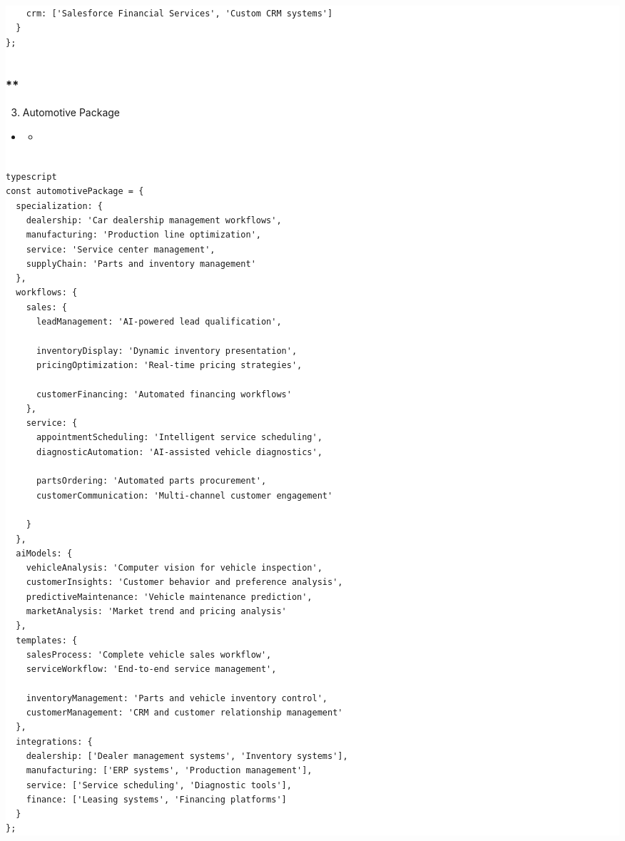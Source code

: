 ```
    crm: ['Salesforce Financial Services', 'Custom CRM systems']
  }
};

```

#

### **

3. Automotive Package

* *

```

typescript
const automotivePackage = {
  specialization: {
    dealership: 'Car dealership management workflows',
    manufacturing: 'Production line optimization',
    service: 'Service center management',
    supplyChain: 'Parts and inventory management'
  },
  workflows: {
    sales: {
      leadManagement: 'AI-powered lead qualification',

      inventoryDisplay: 'Dynamic inventory presentation',
      pricingOptimization: 'Real-time pricing strategies',

      customerFinancing: 'Automated financing workflows'
    },
    service: {
      appointmentScheduling: 'Intelligent service scheduling',
      diagnosticAutomation: 'AI-assisted vehicle diagnostics',

      partsOrdering: 'Automated parts procurement',
      customerCommunication: 'Multi-channel customer engagement'

    }
  },
  aiModels: {
    vehicleAnalysis: 'Computer vision for vehicle inspection',
    customerInsights: 'Customer behavior and preference analysis',
    predictiveMaintenance: 'Vehicle maintenance prediction',
    marketAnalysis: 'Market trend and pricing analysis'
  },
  templates: {
    salesProcess: 'Complete vehicle sales workflow',
    serviceWorkflow: 'End-to-end service management',

    inventoryManagement: 'Parts and vehicle inventory control',
    customerManagement: 'CRM and customer relationship management'
  },
  integrations: {
    dealership: ['Dealer management systems', 'Inventory systems'],
    manufacturing: ['ERP systems', 'Production management'],
    service: ['Service scheduling', 'Diagnostic tools'],
    finance: ['Leasing systems', 'Financing platforms']
  }
};

```
